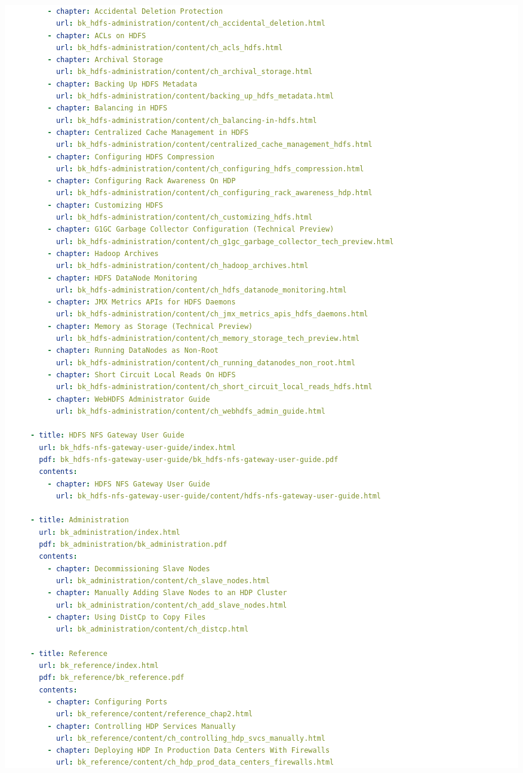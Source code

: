 ```yaml
          - chapter: Accidental Deletion Protection
            url: bk_hdfs-administration/content/ch_accidental_deletion.html
          - chapter: ACLs on HDFS
            url: bk_hdfs-administration/content/ch_acls_hdfs.html
          - chapter: Archival Storage
            url: bk_hdfs-administration/content/ch_archival_storage.html
          - chapter: Backing Up HDFS Metadata
            url: bk_hdfs-administration/content/backing_up_hdfs_metadata.html
          - chapter: Balancing in HDFS
            url: bk_hdfs-administration/content/ch_balancing-in-hdfs.html
          - chapter: Centralized Cache Management in HDFS
            url: bk_hdfs-administration/content/centralized_cache_management_hdfs.html
          - chapter: Configuring HDFS Compression
            url: bk_hdfs-administration/content/ch_configuring_hdfs_compression.html
          - chapter: Configuring Rack Awareness On HDP
            url: bk_hdfs-administration/content/ch_configuring_rack_awareness_hdp.html
          - chapter: Customizing HDFS
            url: bk_hdfs-administration/content/ch_customizing_hdfs.html
          - chapter: G1GC Garbage Collector Configuration (Technical Preview)
            url: bk_hdfs-administration/content/ch_g1gc_garbage_collector_tech_preview.html
          - chapter: Hadoop Archives
            url: bk_hdfs-administration/content/ch_hadoop_archives.html
          - chapter: HDFS DataNode Monitoring
            url: bk_hdfs-administration/content/ch_hdfs_datanode_monitoring.html
          - chapter: JMX Metrics APIs for HDFS Daemons
            url: bk_hdfs-administration/content/ch_jmx_metrics_apis_hdfs_daemons.html
          - chapter: Memory as Storage (Technical Preview)
            url: bk_hdfs-administration/content/ch_memory_storage_tech_preview.html
          - chapter: Running DataNodes as Non-Root
            url: bk_hdfs-administration/content/ch_running_datanodes_non_root.html
          - chapter: Short Circuit Local Reads On HDFS
            url: bk_hdfs-administration/content/ch_short_circuit_local_reads_hdfs.html
          - chapter: WebHDFS Administrator Guide
            url: bk_hdfs-administration/content/ch_webhdfs_admin_guide.html

      - title: HDFS NFS Gateway User Guide
        url: bk_hdfs-nfs-gateway-user-guide/index.html
        pdf: bk_hdfs-nfs-gateway-user-guide/bk_hdfs-nfs-gateway-user-guide.pdf
        contents:
          - chapter: HDFS NFS Gateway User Guide
            url: bk_hdfs-nfs-gateway-user-guide/content/hdfs-nfs-gateway-user-guide.html

      - title: Administration
        url: bk_administration/index.html
        pdf: bk_administration/bk_administration.pdf
        contents:
          - chapter: Decommissioning Slave Nodes
            url: bk_administration/content/ch_slave_nodes.html
          - chapter: Manually Adding Slave Nodes to an HDP Cluster
            url: bk_administration/content/ch_add_slave_nodes.html
          - chapter: Using DistCp to Copy Files
            url: bk_administration/content/ch_distcp.html

      - title: Reference
        url: bk_reference/index.html
        pdf: bk_reference/bk_reference.pdf
        contents:
          - chapter: Configuring Ports
            url: bk_reference/content/reference_chap2.html
          - chapter: Controlling HDP Services Manually
            url: bk_reference/content/ch_controlling_hdp_svcs_manually.html
          - chapter: Deploying HDP In Production Data Centers With Firewalls
            url: bk_reference/content/ch_hdp_prod_data_centers_firewalls.html
```